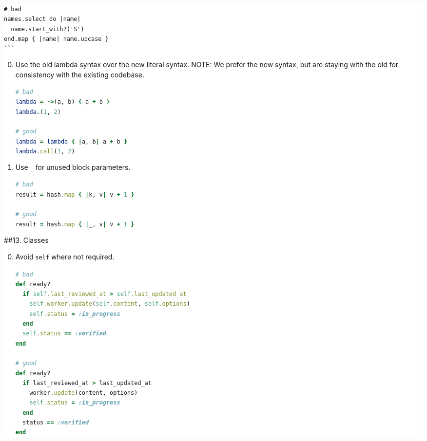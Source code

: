    # bad
    names.select do |name|
      name.start_with?('S')
    end.map { |name| name.upcase }
    ```

0. Use the old lambda syntax over the new literal syntax. NOTE: We prefer the new syntax, but
  are staying with the old for consistency with the existing codebase.

    ```Ruby
    # bad
    lambda = ->(a, b) { a + b }
    lambda.(1, 2)

    # good
    lambda = lambda { |a, b| a + b }
    lambda.call(1, 2)
    ```

0. Use `_` for unused block parameters.

    ```Ruby
    # bad
    result = hash.map { |k, v| v + 1 }

    # good
    result = hash.map { |_, v| v + 1 }
    ```

##13. Classes

0. Avoid `self` where not required.

    ```Ruby
    # bad
    def ready?
      if self.last_reviewed_at > self.last_updated_at
        self.worker.update(self.content, self.options)
        self.status = :in_progress
      end
      self.status == :verified
    end

    # good
    def ready?
      if last_reviewed_at > last_updated_at
        worker.update(content, options)
        self.status = :in_progress
      end
      status == :verified
    end
    ```
